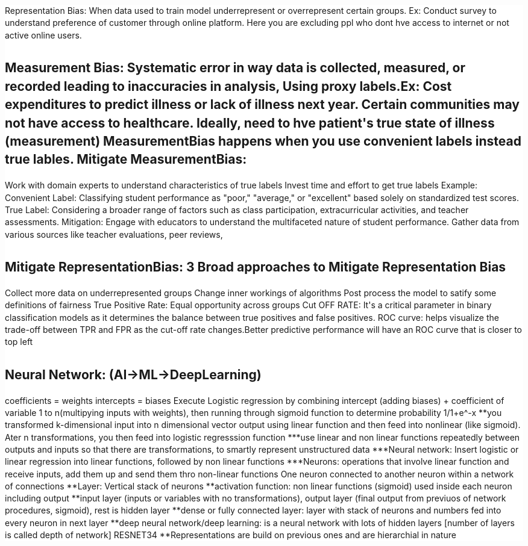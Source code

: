 Representation Bias: When data used to train model underrepresent or overrepresent certain groups. Ex: Conduct survey to understand preference of customer through online platform. Here you are excluding ppl who dont hve access to internet or not active online users.

Measurement Bias: Systematic error in way data is collected, measured, or recorded leading to inaccuracies in analysis, Using proxy labels.Ex: Cost expenditures to predict illness or lack of illness next year. Certain communities may not have access to healthcare. Ideally, need to hve patient's true state of illness (measurement)
MeasurementBias happens when you use convenient labels instead true lables.
Mitigate MeasurementBias:
------------------------
Work with domain experts to understand characteristics of true labels
Invest time and effort to get true labels
Example: Convenient Label: Classifying student performance as "poor," "average," or "excellent" based solely on standardized test scores.
True Label: Considering a broader range of factors such as class participation, extracurricular activities, and teacher assessments.
Mitigation: Engage with educators to understand the multifaceted nature of student performance. Gather data from various sources like teacher evaluations, peer reviews,

Mitigate RepresentationBias: 3 Broad approaches to Mitigate Representation Bias
-------------
Collect more data on underrepresented groups
Change inner workings of algorithms
Post process the model to satify some definitions of fairness
True Positive Rate: Equal opportunity across groups
Cut OFF RATE: It's a critical parameter in binary classification models as it determines the balance between true positives and false positives.
ROC curve: helps visualize the trade-off between TPR and FPR as the cut-off rate changes.Better predictive performance will have an ROC curve that is closer to top left

Neural Network: (AI->ML->DeepLearning) 
--------------
coefficients = weights
intercepts = biases
Execute Logistic regression by combining intercept (adding biases) + coefficient of variable 1 to n(multipying inputs with weights), then running through sigmoid function to determine probability 1/1+e^-x
**you transformed k-dimensional input into n dimensional vector output using linear function and then feed into nonlinear (like sigmoid). Ater n transformations, you then feed into logistic regresssion function
***use linear and non linear functions repeatedly between outputs and inputs so that there are transformations, to smartly represent unstructured data
***Neural network: Insert logistic or linear regression into linear functions, followed by non linear functions
***Neurons: operations that involve linear function and receive inputs, add them up and send them thro non-linear functions
One neuron connected to another neuron within a network of connections
**Layer: Vertical stack of neurons
**activation function: non linear functions (sigmoid) used inside each neuron including output
**input layer (inputs or variables with no transformations), output layer (final output from previuos of network procedures, sigmoid), rest is hidden layer
**dense or fully connected layer: layer with stack of neurons and numbers fed into every neuron in next layer
**deep neural network/deep learning: is a neural network with lots of hidden layers [number of layers is called depth of network] RESNET34
**Representations are build on previous ones and are hierarchial in nature
